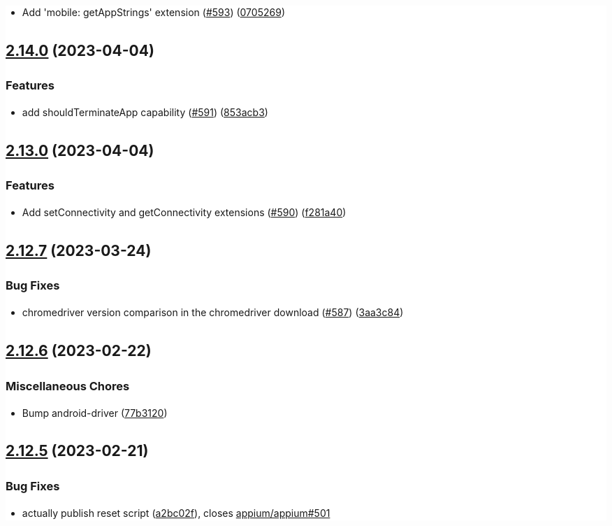 * Add 'mobile: getAppStrings' extension ([#593](https://github.com/appium/appium-uiautomator2-driver/issues/593)) ([0705269](https://github.com/appium/appium-uiautomator2-driver/commit/07052696f9926b24a0343e2ab7aa7656cffc860b))

## [2.14.0](https://github.com/appium/appium-uiautomator2-driver/compare/v2.13.0...v2.14.0) (2023-04-04)


### Features

* add shouldTerminateApp capability ([#591](https://github.com/appium/appium-uiautomator2-driver/issues/591)) ([853acb3](https://github.com/appium/appium-uiautomator2-driver/commit/853acb3d9848361a86b9d3246fada138f07434ce))

## [2.13.0](https://github.com/appium/appium-uiautomator2-driver/compare/v2.12.7...v2.13.0) (2023-04-04)


### Features

* Add setConnectivity and getConnectivity extensions ([#590](https://github.com/appium/appium-uiautomator2-driver/issues/590)) ([f281a40](https://github.com/appium/appium-uiautomator2-driver/commit/f281a400c0097abe20fc8a852f244af775b112b1))

## [2.12.7](https://github.com/appium/appium-uiautomator2-driver/compare/v2.12.6...v2.12.7) (2023-03-24)


### Bug Fixes

* chromedriver version comparison in the chromedriver download ([#587](https://github.com/appium/appium-uiautomator2-driver/issues/587)) ([3aa3c84](https://github.com/appium/appium-uiautomator2-driver/commit/3aa3c848012149d0997b5c0f70e8bcf9daba0328))

## [2.12.6](https://github.com/appium/appium-uiautomator2-driver/compare/v2.12.5...v2.12.6) (2023-02-22)


### Miscellaneous Chores

* Bump android-driver ([77b3120](https://github.com/appium/appium-uiautomator2-driver/commit/77b3120d03c6d8e275f0a43c6f322c79619d5fb6))

## [2.12.5](https://github.com/appium/appium-uiautomator2-driver/compare/v2.12.4...v2.12.5) (2023-02-21)


### Bug Fixes

* actually publish reset script ([a2bc02f](https://github.com/appium/appium-uiautomator2-driver/commit/a2bc02f8956590e3e02b22d75ca412174e6341f9)), closes [appium/appium#501](https://github.com/appium/appium/issues/501)
